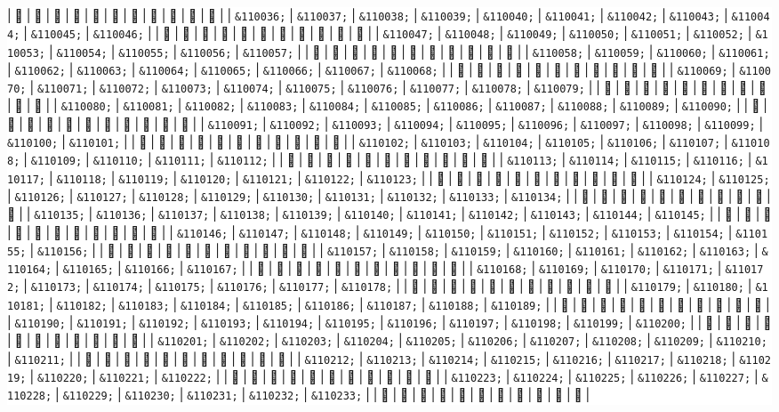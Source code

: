 | &#110036; | &#110037; | &#110038; | &#110039; | &#110040; | &#110041; | &#110042; | &#110043; | &#110044; | &#110045; | &#110046; | 
| `&110036;` | `&110037;` | `&110038;` | `&110039;` | `&110040;` | `&110041;` | `&110042;` | `&110043;` | `&110044;` | `&110045;` | `&110046;` | 
| &#110047; | &#110048; | &#110049; | &#110050; | &#110051; | &#110052; | &#110053; | &#110054; | &#110055; | &#110056; | &#110057; | 
| `&110047;` | `&110048;` | `&110049;` | `&110050;` | `&110051;` | `&110052;` | `&110053;` | `&110054;` | `&110055;` | `&110056;` | `&110057;` | 
| &#110058; | &#110059; | &#110060; | &#110061; | &#110062; | &#110063; | &#110064; | &#110065; | &#110066; | &#110067; | &#110068; | 
| `&110058;` | `&110059;` | `&110060;` | `&110061;` | `&110062;` | `&110063;` | `&110064;` | `&110065;` | `&110066;` | `&110067;` | `&110068;` | 
| &#110069; | &#110070; | &#110071; | &#110072; | &#110073; | &#110074; | &#110075; | &#110076; | &#110077; | &#110078; | &#110079; | 
| `&110069;` | `&110070;` | `&110071;` | `&110072;` | `&110073;` | `&110074;` | `&110075;` | `&110076;` | `&110077;` | `&110078;` | `&110079;` | 
| &#110080; | &#110081; | &#110082; | &#110083; | &#110084; | &#110085; | &#110086; | &#110087; | &#110088; | &#110089; | &#110090; | 
| `&110080;` | `&110081;` | `&110082;` | `&110083;` | `&110084;` | `&110085;` | `&110086;` | `&110087;` | `&110088;` | `&110089;` | `&110090;` | 
| &#110091; | &#110092; | &#110093; | &#110094; | &#110095; | &#110096; | &#110097; | &#110098; | &#110099; | &#110100; | &#110101; | 
| `&110091;` | `&110092;` | `&110093;` | `&110094;` | `&110095;` | `&110096;` | `&110097;` | `&110098;` | `&110099;` | `&110100;` | `&110101;` | 
| &#110102; | &#110103; | &#110104; | &#110105; | &#110106; | &#110107; | &#110108; | &#110109; | &#110110; | &#110111; | &#110112; | 
| `&110102;` | `&110103;` | `&110104;` | `&110105;` | `&110106;` | `&110107;` | `&110108;` | `&110109;` | `&110110;` | `&110111;` | `&110112;` | 
| &#110113; | &#110114; | &#110115; | &#110116; | &#110117; | &#110118; | &#110119; | &#110120; | &#110121; | &#110122; | &#110123; | 
| `&110113;` | `&110114;` | `&110115;` | `&110116;` | `&110117;` | `&110118;` | `&110119;` | `&110120;` | `&110121;` | `&110122;` | `&110123;` | 
| &#110124; | &#110125; | &#110126; | &#110127; | &#110128; | &#110129; | &#110130; | &#110131; | &#110132; | &#110133; | &#110134; | 
| `&110124;` | `&110125;` | `&110126;` | `&110127;` | `&110128;` | `&110129;` | `&110130;` | `&110131;` | `&110132;` | `&110133;` | `&110134;` | 
| &#110135; | &#110136; | &#110137; | &#110138; | &#110139; | &#110140; | &#110141; | &#110142; | &#110143; | &#110144; | &#110145; | 
| `&110135;` | `&110136;` | `&110137;` | `&110138;` | `&110139;` | `&110140;` | `&110141;` | `&110142;` | `&110143;` | `&110144;` | `&110145;` | 
| &#110146; | &#110147; | &#110148; | &#110149; | &#110150; | &#110151; | &#110152; | &#110153; | &#110154; | &#110155; | &#110156; | 
| `&110146;` | `&110147;` | `&110148;` | `&110149;` | `&110150;` | `&110151;` | `&110152;` | `&110153;` | `&110154;` | `&110155;` | `&110156;` | 
| &#110157; | &#110158; | &#110159; | &#110160; | &#110161; | &#110162; | &#110163; | &#110164; | &#110165; | &#110166; | &#110167; | 
| `&110157;` | `&110158;` | `&110159;` | `&110160;` | `&110161;` | `&110162;` | `&110163;` | `&110164;` | `&110165;` | `&110166;` | `&110167;` | 
| &#110168; | &#110169; | &#110170; | &#110171; | &#110172; | &#110173; | &#110174; | &#110175; | &#110176; | &#110177; | &#110178; | 
| `&110168;` | `&110169;` | `&110170;` | `&110171;` | `&110172;` | `&110173;` | `&110174;` | `&110175;` | `&110176;` | `&110177;` | `&110178;` | 
| &#110179; | &#110180; | &#110181; | &#110182; | &#110183; | &#110184; | &#110185; | &#110186; | &#110187; | &#110188; | &#110189; | 
| `&110179;` | `&110180;` | `&110181;` | `&110182;` | `&110183;` | `&110184;` | `&110185;` | `&110186;` | `&110187;` | `&110188;` | `&110189;` | 
| &#110190; | &#110191; | &#110192; | &#110193; | &#110194; | &#110195; | &#110196; | &#110197; | &#110198; | &#110199; | &#110200; | 
| `&110190;` | `&110191;` | `&110192;` | `&110193;` | `&110194;` | `&110195;` | `&110196;` | `&110197;` | `&110198;` | `&110199;` | `&110200;` | 
| &#110201; | &#110202; | &#110203; | &#110204; | &#110205; | &#110206; | &#110207; | &#110208; | &#110209; | &#110210; | &#110211; | 
| `&110201;` | `&110202;` | `&110203;` | `&110204;` | `&110205;` | `&110206;` | `&110207;` | `&110208;` | `&110209;` | `&110210;` | `&110211;` | 
| &#110212; | &#110213; | &#110214; | &#110215; | &#110216; | &#110217; | &#110218; | &#110219; | &#110220; | &#110221; | &#110222; | 
| `&110212;` | `&110213;` | `&110214;` | `&110215;` | `&110216;` | `&110217;` | `&110218;` | `&110219;` | `&110220;` | `&110221;` | `&110222;` | 
| &#110223; | &#110224; | &#110225; | &#110226; | &#110227; | &#110228; | &#110229; | &#110230; | &#110231; | &#110232; | &#110233; | 
| `&110223;` | `&110224;` | `&110225;` | `&110226;` | `&110227;` | `&110228;` | `&110229;` | `&110230;` | `&110231;` | `&110232;` | `&110233;` | 
| &#110234; | &#110235; | &#110236; | &#110237; | &#110238; | &#110239; | &#110240; | &#110241; | &#110242; | &#110243; | &#110244; | 